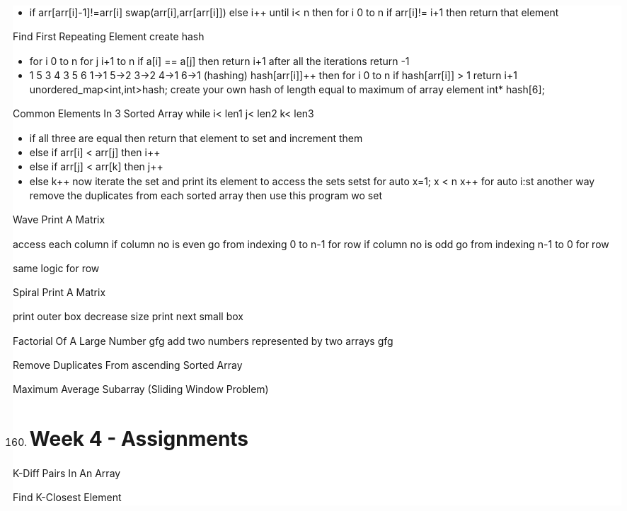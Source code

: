 - if arr[arr[i]-1]!=arr[i] 
    swap(arr[i],arr[arr[i]]) 
  else
    i++ 
  until i< n
  then for i 0 to n
    if arr[i]!= i+1
     then return that element



Find First Repeating Element create hash

- for i 0 to n for j i+1 to n if a[i] == a[j] then return i+1 after all the iterations return -1
- 1 5 3 4 3 5 6     1->1   5->2   3->2   4->1   6->1 (hashing)
  hash[arr[i]]++ then for i 0 to n if hash[arr[i]] > 1 return i+1
  unordered_map<int,int>hash;
  create your own hash of length equal to maximum of array element int* hash[6];   

Common Elements In 3 Sorted Array
while i< len1 j< len2 k< len3
- if all three are equal then return that element to set and increment them
- else if arr[i] < arr[j] then i++
- else if arr[j] < arr[k] then j++
- else k++
now iterate the set and print its element
to access the sets
set<int>st
for auto x=1; x < n x++
for auto i:st
another way remove the duplicates from each sorted array then use this program wo set


Wave Print A Matrix

access each column
if column no is even go from indexing 0 to n-1 for row
if column no is odd go from indexing n-1 to 0 for row

same logic for row
    
Spiral Print A Matrix

print outer box
decrease size
print next small box
    
Factorial Of A Large Number gfg
add two numbers represented by two arrays gfg

Remove Duplicates From ascending Sorted Array

Maximum Average Subarray (Sliding Window Problem)

160. # Week 4 - Assignments
    
K-Diff Pairs In An Array
    
Find K-Closest Element
    